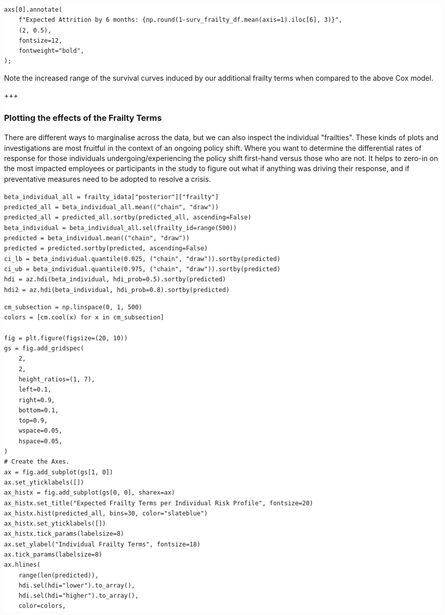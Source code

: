 ```{code-cell} ipython3
axs[0].annotate(
    f"Expected Attrition by 6 months: {np.round(1-surv_frailty_df.mean(axis=1).iloc[6], 3)}",
    (2, 0.5),
    fontsize=12,
    fontweight="bold",
);
```

Note the increased range of the survival curves induced by our additional frailty terms when compared to the above Cox model. 

+++

### Plotting the effects of the Frailty Terms

There are different ways to marginalise across the data, but we can also inspect the individual "frailties". These kinds of plots and investigations are most fruitful in the context of an ongoing policy shift. Where you want to determine the differential rates of response for those individuals undergoing/experiencing the policy shift first-hand versus those who are not. It helps to zero-in on the most impacted employees or participants in the study to figure out what if anything was driving their response, and if preventative measures need to be adopted to resolve a crisis.

```{code-cell} ipython3
beta_individual_all = frailty_idata["posterior"]["frailty"]
predicted_all = beta_individual_all.mean(("chain", "draw"))
predicted_all = predicted_all.sortby(predicted_all, ascending=False)
beta_individual = beta_individual_all.sel(frailty_id=range(500))
predicted = beta_individual.mean(("chain", "draw"))
predicted = predicted.sortby(predicted, ascending=False)
ci_lb = beta_individual.quantile(0.025, ("chain", "draw")).sortby(predicted)
ci_ub = beta_individual.quantile(0.975, ("chain", "draw")).sortby(predicted)
hdi = az.hdi(beta_individual, hdi_prob=0.5).sortby(predicted)
hdi2 = az.hdi(beta_individual, hdi_prob=0.8).sortby(predicted)
```

```{code-cell} ipython3
cm_subsection = np.linspace(0, 1, 500)
colors = [cm.cool(x) for x in cm_subsection]

fig = plt.figure(figsize=(20, 10))
gs = fig.add_gridspec(
    2,
    2,
    height_ratios=(1, 7),
    left=0.1,
    right=0.9,
    bottom=0.1,
    top=0.9,
    wspace=0.05,
    hspace=0.05,
)
# Create the Axes.
ax = fig.add_subplot(gs[1, 0])
ax.set_yticklabels([])
ax_histx = fig.add_subplot(gs[0, 0], sharex=ax)
ax_histx.set_title("Expected Frailty Terms per Individual Risk Profile", fontsize=20)
ax_histx.hist(predicted_all, bins=30, color="slateblue")
ax_histx.set_yticklabels([])
ax_histx.tick_params(labelsize=8)
ax.set_ylabel("Individual Frailty Terms", fontsize=18)
ax.tick_params(labelsize=8)
ax.hlines(
    range(len(predicted)),
    hdi.sel(hdi="lower").to_array(),
    hdi.sel(hdi="higher").to_array(),
    color=colors,
```